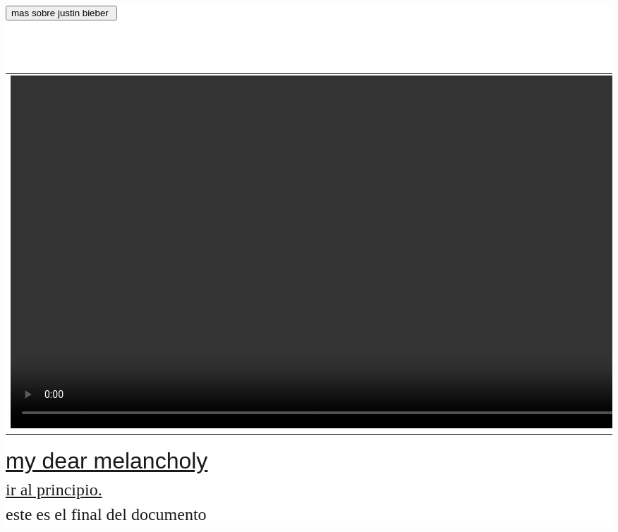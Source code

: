 <form method="get" action="https://www.buscabiografias.com/biografia/verDetalle/9788/Justin%20Bieber">
<input type="submit" value="mas sobre justin bieber ">
</form
</A>
</font>
<br>
<br>
<table>
<td>
<video controls="controls" widht="500" height="500">
<source src="cover.mp4" type="video/mp4">

</video>
</td>
<br>
</table>
<font face="arial" size="6" color="green">
<a HREF=abel.pdf> my dear melancholy
</a>
</font>

<br>
<font face="arial black" size="5" color="purple">
<a HREF="#principio"> ir al principio.</a>
<br>
<font face="arial black" size="5" color="red">
<a name="final">este es el final del documento</a>
</font>
</body>
</html>

